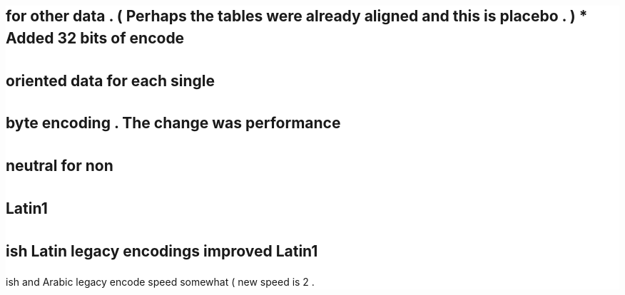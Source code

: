 for
other
data
.
(
Perhaps
the
tables
were
already
aligned
and
this
is
placebo
.
)
*
Added
32
bits
of
encode
-
oriented
data
for
each
single
-
byte
encoding
.
The
change
was
performance
-
neutral
for
non
-
Latin1
-
ish
Latin
legacy
encodings
improved
Latin1
-
ish
and
Arabic
legacy
encode
speed
somewhat
(
new
speed
is
2
.